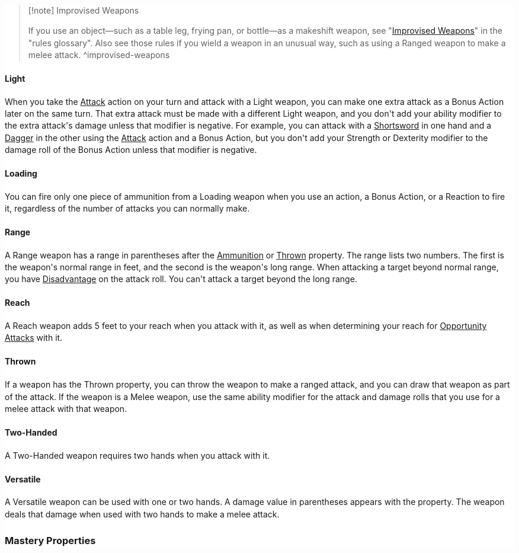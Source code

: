 > [!note] Improvised Weapons
> 
> If you use an object—such as a table leg, frying pan, or bottle—as a makeshift weapon, see "[Improvised Weapons](Інструменти%20ДМ/CLI/rules/variant-rules/improvised-weapons-xphb.md)" in the "rules glossary". Also see those rules if you wield a weapon in an unusual way, such as using a Ranged weapon to make a melee attack.
^improvised-weapons

#### Light

When you take the [Attack](Інструменти%20ДМ/CLI/rules/actions.md#Attack) action on your turn and attack with a Light weapon, you can make one extra attack as a Bonus Action later on the same turn. That extra attack must be made with a different Light weapon, and you don't add your ability modifier to the extra attack's damage unless that modifier is negative. For example, you can attack with a [Shortsword](Інструменти%20ДМ/CLI/items/shortsword-xphb.md) in one hand and a [Dagger](Інструменти%20ДМ/CLI/items/dagger-xphb.md) in the other using the [Attack](Інструменти%20ДМ/CLI/rules/actions.md#Attack) action and a Bonus Action, but you don't add your Strength or Dexterity modifier to the damage roll of the Bonus Action unless that modifier is negative.

#### Loading

You can fire only one piece of ammunition from a Loading weapon when you use an action, a Bonus Action, or a Reaction to fire it, regardless of the number of attacks you can normally make.

#### Range

A Range weapon has a range in parentheses after the [Ammunition](Інструменти%20ДМ/CLI/rules/item-properties.md#Ammunition) or [Thrown](Інструменти%20ДМ/CLI/rules/item-properties.md#Thrown) property. The range lists two numbers. The first is the weapon's normal range in feet, and the second is the weapon's long range. When attacking a target beyond normal range, you have [Disadvantage](Інструменти%20ДМ/CLI/rules/variant-rules/disadvantage-xphb.md) on the attack roll. You can't attack a target beyond the long range.

#### Reach

A Reach weapon adds 5 feet to your reach when you attack with it, as well as when determining your reach for [Opportunity Attacks](Інструменти%20ДМ/CLI/rules/actions.md#Opportunity%20Attack) with it.

#### Thrown

If a weapon has the Thrown property, you can throw the weapon to make a ranged attack, and you can draw that weapon as part of the attack. If the weapon is a Melee weapon, use the same ability modifier for the attack and damage rolls that you use for a melee attack with that weapon.

#### Two-Handed

A Two-Handed weapon requires two hands when you attack with it.

#### Versatile

A Versatile weapon can be used with one or two hands. A damage value in parentheses appears with the property. The weapon deals that damage when used with two hands to make a melee attack.

### Mastery Properties
